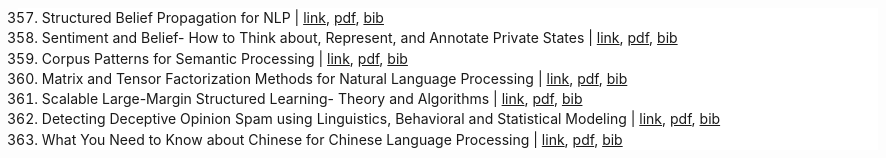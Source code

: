 357. Structured Belief Propagation for NLP | [link](https://aclanthology.org/P15-5002/), [pdf](https://aclanthology.org/P15-5002.pdf), [bib](https://aclanthology.org/P15-5002.bib)
358. Sentiment and Belief- How to Think about, Represent, and Annotate Private States | [link](https://aclanthology.org/P15-5003/), [pdf](https://aclanthology.org/P15-5003.pdf), [bib](https://aclanthology.org/P15-5003.bib)
359. Corpus Patterns for Semantic Processing | [link](https://aclanthology.org/P15-5004/), [pdf](https://aclanthology.org/P15-5004.pdf), [bib](https://aclanthology.org/P15-5004.bib)
360. Matrix and Tensor Factorization Methods for Natural Language Processing | [link](https://aclanthology.org/P15-5005/), [pdf](https://aclanthology.org/P15-5005.pdf), [bib](https://aclanthology.org/P15-5005.bib)
361. Scalable Large-Margin Structured Learning- Theory and Algorithms | [link](https://aclanthology.org/P15-5006/), [pdf](https://aclanthology.org/P15-5006.pdf), [bib](https://aclanthology.org/P15-5006.bib)
362. Detecting Deceptive Opinion Spam using Linguistics, Behavioral and Statistical Modeling | [link](https://aclanthology.org/P15-5007/), [pdf](https://aclanthology.org/P15-5007.pdf), [bib](https://aclanthology.org/P15-5007.bib)
363. What You Need to Know about Chinese for Chinese Language Processing | [link](https://aclanthology.org/P15-5008/), [pdf](https://aclanthology.org/P15-5008.pdf), [bib](https://aclanthology.org/P15-5008.bib)